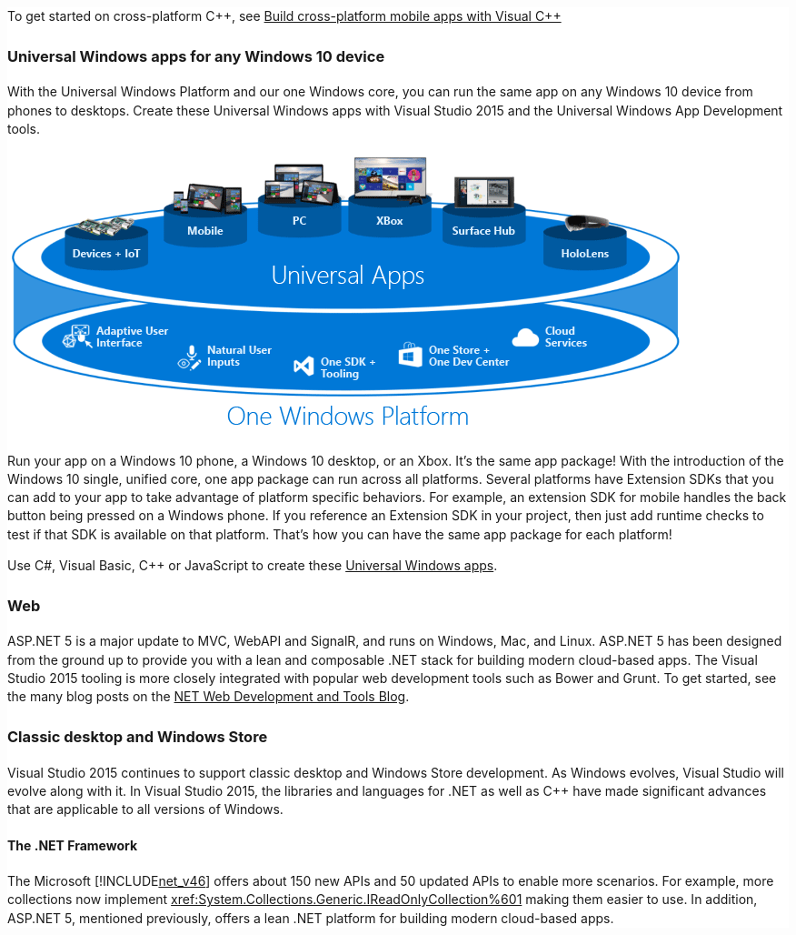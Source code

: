  To get started on cross-platform C++, see [Build cross-platform mobile apps with Visual C++](./misc/build-cross-platform-mobile-apps-with-visual-cpp.md)

### Universal Windows apps for any Windows 10 device
 With the Universal Windows Platform and our one Windows core, you can run the same app on any Windows 10 device from phones to desktops. Create these Universal Windows apps with Visual Studio 2015 and the Universal Windows App Development tools.

 ![Universal Windows Platform](./cross-platform/media/uwp-coreextensions.png "UWP_CoreExtensions")

 Run your app on a Windows 10 phone, a Windows 10 desktop, or an Xbox. It’s the same app package! With the introduction of the Windows 10 single, unified core, one app package can run across all platforms. Several platforms have Extension SDKs that you can add to your app to take advantage of platform specific behaviors. For example, an extension SDK for mobile handles the back button being pressed on a Windows phone. If you reference an Extension SDK in your project, then just add runtime checks to test if that SDK is available on that platform. That’s how you can have the same app package for each platform!

 Use C#, Visual Basic, C++ or JavaScript to create these [Universal Windows apps](https://msdn.microsoft.com/library/dn975273.aspx).

### Web
 ASP.NET 5 is a major update to MVC, WebAPI and SignalR, and runs on Windows, Mac, and Linux.  ASP.NET 5 has been designed from the ground up to provide you with a lean and composable .NET stack for building modern cloud-based apps. The Visual Studio 2015 tooling is more closely integrated with popular web development tools such as Bower and Grunt. To get started, see the many blog posts on the  [NET Web Development and Tools Blog](https://devblogs.microsoft.com/aspnet/).

### Classic desktop and Windows Store
 Visual Studio 2015 continues to support classic desktop and Windows Store development. As Windows evolves, Visual Studio will evolve along with it.  In Visual Studio 2015, the libraries and languages for .NET as well as C++ have made significant advances that are applicable to all versions of Windows.

#### The .NET Framework
 The Microsoft [!INCLUDE[net_v46](./includes/net-v46-md.md)] offers about 150 new APIs and 50 updated APIs to enable more scenarios. For example, more collections now implement <xref:System.Collections.Generic.IReadOnlyCollection%601> making them easier to use. In addition, ASP.NET 5, mentioned previously, offers a lean .NET platform for building modern cloud-based apps.
